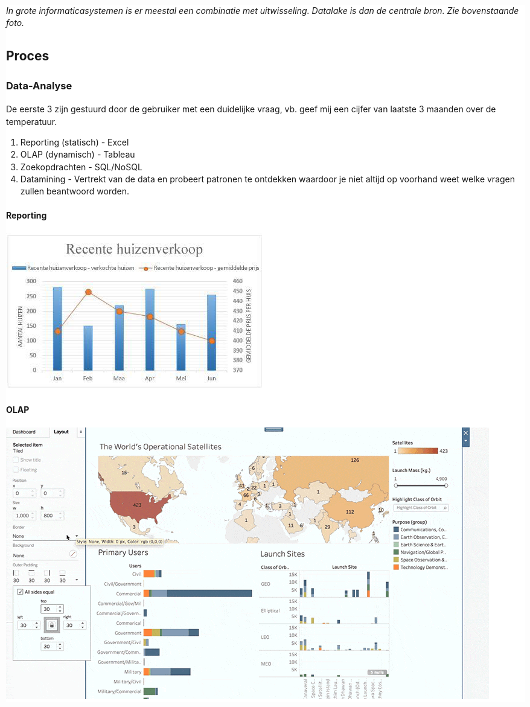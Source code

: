 *In grote informaticasystemen is er meestal een combinatie met uitwisseling. Datalake is dan de centrale bron. Zie bovenstaande foto.*

## Proces

### Data-Analyse

De eerste 3 zijn gestuurd door de gebruiker met een duidelijke vraag, vb. geef mij een cijfer van laatste 3 maanden over de temperatuur.

1. Reporting (statisch) - Excel
2. OLAP (dynamisch) - Tableau
3. Zoekopdrachten - SQL/NoSQL
4. Datamining - Vertrekt van de data en probeert patronen te ontdekken waardoor je niet altijd op voorhand weet welke vragen zullen beantwoord worden.

#### Reporting

![1559463069222](https://raw.githubusercontent.com/florianvdab/big-data/master/1559463069222.png)

#### OLAP 

![1559463082918](https://raw.githubusercontent.com/florianvdab/big-data/master/1559463082918.png)
